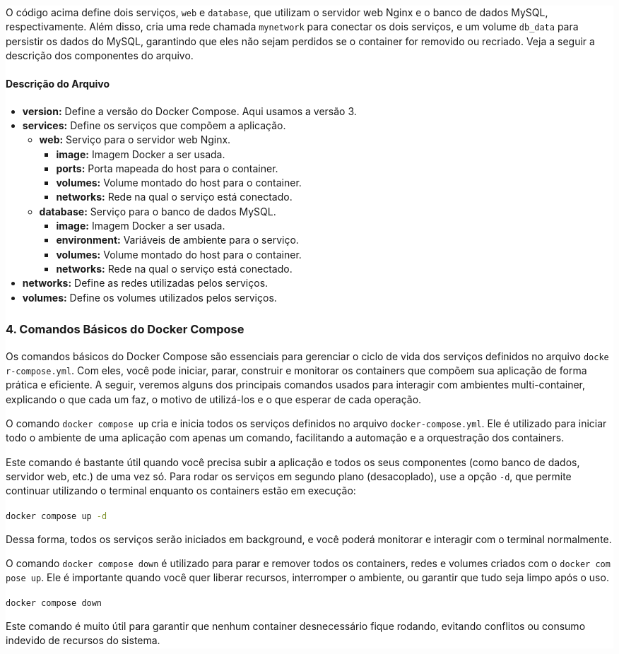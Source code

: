 O código acima define dois serviços, `web` e `database`, que utilizam o servidor web Nginx e o banco de dados MySQL, respectivamente. Além disso, cria uma rede chamada `mynetwork` para conectar os dois serviços, e um volume `db_data` para persistir os dados do MySQL, garantindo que eles não sejam perdidos se o container for removido ou recriado. Veja a seguir a descrição dos componentes do arquivo.

#### Descrição do Arquivo

- **version:** Define a versão do Docker Compose. Aqui usamos a versão 3.
- **services:** Define os serviços que compõem a aplicação.
  - **web:** Serviço para o servidor web Nginx.
    - **image:** Imagem Docker a ser usada.
    - **ports:** Porta mapeada do host para o container.
    - **volumes:** Volume montado do host para o container.
    - **networks:** Rede na qual o serviço está conectado.
  - **database:** Serviço para o banco de dados MySQL.
    - **image:** Imagem Docker a ser usada.
    - **environment:** Variáveis de ambiente para o serviço.
    - **volumes:** Volume montado do host para o container.
    - **networks:** Rede na qual o serviço está conectado.
- **networks:** Define as redes utilizadas pelos serviços.
- **volumes:** Define os volumes utilizados pelos serviços.

### 4. Comandos Básicos do Docker Compose

Os comandos básicos do Docker Compose são essenciais para gerenciar o ciclo de vida dos serviços definidos no arquivo `docker-compose.yml`. Com eles, você pode iniciar, parar, construir e monitorar os containers que compõem sua aplicação de forma prática e eficiente. A seguir, veremos alguns dos principais comandos usados para interagir com ambientes multi-container, explicando o que cada um faz, o motivo de utilizá-los e o que esperar de cada operação.

O comando `docker compose up` cria e inicia todos os serviços definidos no arquivo `docker-compose.yml`. Ele é utilizado para iniciar todo o ambiente de uma aplicação com apenas um comando, facilitando a automação e a orquestração dos containers.

Este comando é bastante útil quando você precisa subir a aplicação e todos os seus componentes (como banco de dados, servidor web, etc.) de uma vez só. Para rodar os serviços em segundo plano (desacoplado), use a opção `-d`, que permite continuar utilizando o terminal enquanto os containers estão em execução:

```bash
docker compose up -d
```

Dessa forma, todos os serviços serão iniciados em background, e você poderá monitorar e interagir com o terminal normalmente.

O comando `docker compose down` é utilizado para parar e remover todos os containers, redes e volumes criados com o `docker compose up`. Ele é importante quando você quer liberar recursos, interromper o ambiente, ou garantir que tudo seja limpo após o uso.

```bash
docker compose down
```

Este comando é muito útil para garantir que nenhum container desnecessário fique rodando, evitando conflitos ou consumo indevido de recursos do sistema.
